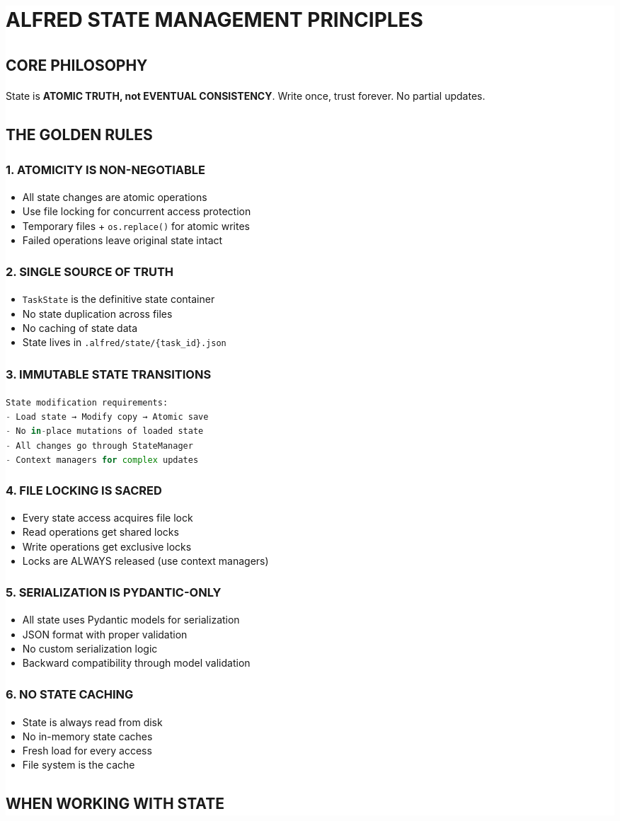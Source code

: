 # **ALFRED STATE MANAGEMENT PRINCIPLES**

## **CORE PHILOSOPHY**
State is **ATOMIC TRUTH, not EVENTUAL CONSISTENCY**. Write once, trust forever. No partial updates.

## **THE GOLDEN RULES**

### **1. ATOMICITY IS NON-NEGOTIABLE**
- All state changes are atomic operations
- Use file locking for concurrent access protection
- Temporary files + `os.replace()` for atomic writes
- Failed operations leave original state intact

### **2. SINGLE SOURCE OF TRUTH**
- `TaskState` is the definitive state container
- No state duplication across files
- No caching of state data
- State lives in `.alfred/state/{task_id}.json`

### **3. IMMUTABLE STATE TRANSITIONS**
```python
State modification requirements:
- Load state → Modify copy → Atomic save
- No in-place mutations of loaded state
- All changes go through StateManager
- Context managers for complex updates
```

### **4. FILE LOCKING IS SACRED**
- Every state access acquires file lock
- Read operations get shared locks
- Write operations get exclusive locks
- Locks are ALWAYS released (use context managers)

### **5. SERIALIZATION IS PYDANTIC-ONLY**
- All state uses Pydantic models for serialization
- JSON format with proper validation
- No custom serialization logic
- Backward compatibility through model validation

### **6. NO STATE CACHING**
- State is always read from disk
- No in-memory state caches
- Fresh load for every access
- File system is the cache

## **WHEN WORKING WITH STATE**
